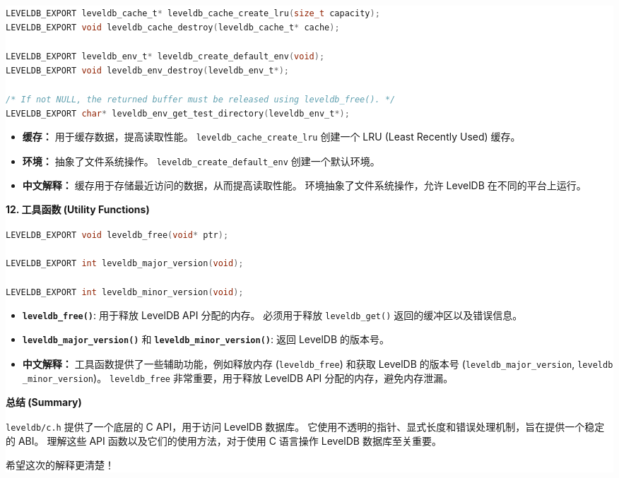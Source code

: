 ```c
LEVELDB_EXPORT leveldb_cache_t* leveldb_cache_create_lru(size_t capacity);
LEVELDB_EXPORT void leveldb_cache_destroy(leveldb_cache_t* cache);

LEVELDB_EXPORT leveldb_env_t* leveldb_create_default_env(void);
LEVELDB_EXPORT void leveldb_env_destroy(leveldb_env_t*);

/* If not NULL, the returned buffer must be released using leveldb_free(). */
LEVELDB_EXPORT char* leveldb_env_get_test_directory(leveldb_env_t*);
```

*   **缓存：**  用于缓存数据，提高读取性能。 `leveldb_cache_create_lru` 创建一个 LRU (Least Recently Used) 缓存。
*   **环境：**  抽象了文件系统操作。 `leveldb_create_default_env` 创建一个默认环境。

*   **中文解释：** 缓存用于存储最近访问的数据，从而提高读取性能。 环境抽象了文件系统操作，允许 LevelDB 在不同的平台上运行。

**12. 工具函数 (Utility Functions)**

```c
LEVELDB_EXPORT void leveldb_free(void* ptr);

LEVELDB_EXPORT int leveldb_major_version(void);

LEVELDB_EXPORT int leveldb_minor_version(void);
```

*   **`leveldb_free()`**:  用于释放 LevelDB API 分配的内存。  必须用于释放 `leveldb_get()` 返回的缓冲区以及错误信息。
*   **`leveldb_major_version()`** 和 **`leveldb_minor_version()`**: 返回 LevelDB 的版本号。

*   **中文解释：**  工具函数提供了一些辅助功能，例如释放内存 (`leveldb_free`) 和获取 LevelDB 的版本号 (`leveldb_major_version`, `leveldb_minor_version`)。  `leveldb_free` 非常重要，用于释放 LevelDB API 分配的内存，避免内存泄漏。

**总结 (Summary)**

`leveldb/c.h` 提供了一个底层的 C API，用于访问 LevelDB 数据库。 它使用不透明的指针、显式长度和错误处理机制，旨在提供一个稳定的 ABI。 理解这些 API 函数以及它们的使用方法，对于使用 C 语言操作 LevelDB 数据库至关重要。

希望这次的解释更清楚！
